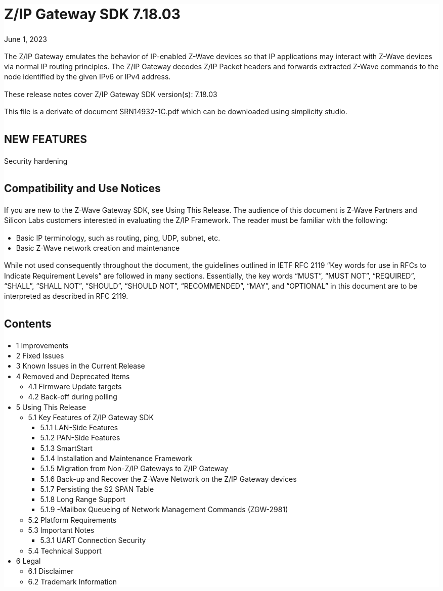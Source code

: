 # Z/IP Gateway SDK 7.18.03

June 1, 2023

The Z/IP Gateway emulates the behavior of IP-enabled Z-Wave devices so that IP
applications may interact with Z-Wave devices via normal IP routing principles. The Z/IP
Gateway decodes Z/IP Packet headers and forwards extracted Z-Wave commands to
the node identified by the given IPv6 or IPv4 address.

These release notes cover Z/IP Gateway SDK version(s):
7.18.03

This file is a derivate of document
[SRN14932-1C.pdf](https://www.silabs.com/documents/public/release-notes/SRN14932-1C.pdf)
which can be downloaded using [simplicity studio](https://www.silabs.com/developers/simplicity-studio).

## NEW FEATURES

Security hardening

## Compatibility and Use Notices

If you are new to the Z-Wave Gateway SDK, see Using This Release.
The audience of this document is Z-Wave Partners and Silicon Labs customers
interested in evaluating the Z/IP Framework. The reader must be familiar with the
following:

- Basic IP terminology, such as routing, ping, UDP, subnet, etc.
- Basic Z-Wave network creation and maintenance

While not used consequently throughout the document, the guidelines outlined in IETF
RFC 2119 “Key words for use in RFCs to Indicate Requirement Levels” are followed in
many sections. Essentially, the key words “MUST”, “MUST NOT”, “REQUIRED”,
“SHALL”, “SHALL NOT”, “SHOULD”, “SHOULD NOT”, “RECOMMENDED”, “MAY”, and
“OPTIONAL” in this document are to be interpreted as described in RFC 2119.

## Contents

- 1 Improvements
- 2 Fixed Issues
- 3 Known Issues in the Current Release
- 4 Removed and Deprecated Items
  - 4.1 Firmware Update targets
  - 4.2 Back-off during polling
- 5 Using This Release
  - 5.1 Key Features of Z/IP Gateway SDK
    - 5.1.1 LAN-Side Features
    - 5.1.2 PAN-Side Features
    - 5.1.3 SmartStart
    - 5.1.4 Installation and Maintenance Framework
    - 5.1.5 Migration from Non-Z/IP Gateways to Z/IP Gateway
    - 5.1.6 Back-up and Recover the Z-Wave Network on the Z/IP Gateway devices
    - 5.1.7 Persisting the S2 SPAN Table
    - 5.1.8 Long Range Support
    - 5.1.9 -Mailbox Queueing of Network Management Commands (ZGW-2981)
  - 5.2 Platform Requirements
  - 5.3 Important Notes
    - 5.3.1 UART Connection Security
  - 5.4 Technical Support
- 6 Legal
  - 6.1 Disclaimer
  - 6.2 Trademark Information
